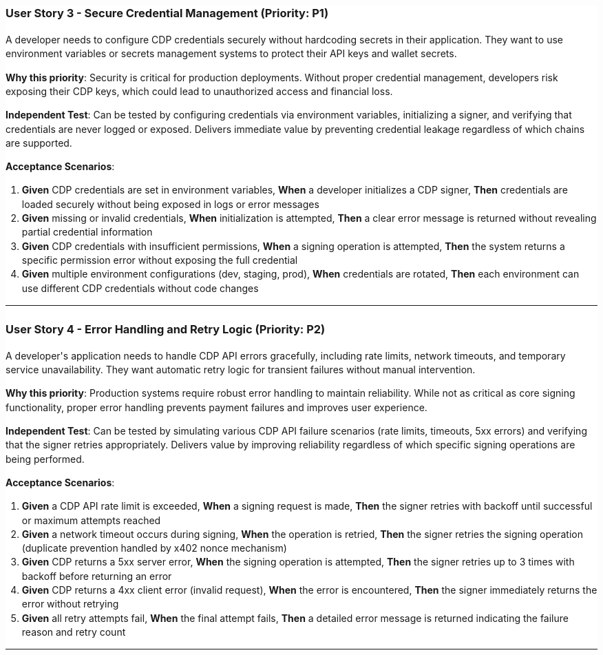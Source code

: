 
### User Story 3 - Secure Credential Management (Priority: P1)

A developer needs to configure CDP credentials securely without hardcoding secrets in their application. They want to use environment variables or secrets management systems to protect their API keys and wallet secrets.

**Why this priority**: Security is critical for production deployments. Without proper credential management, developers risk exposing their CDP keys, which could lead to unauthorized access and financial loss.

**Independent Test**: Can be tested by configuring credentials via environment variables, initializing a signer, and verifying that credentials are never logged or exposed. Delivers immediate value by preventing credential leakage regardless of which chains are supported.

**Acceptance Scenarios**:

1. **Given** CDP credentials are set in environment variables, **When** a developer initializes a CDP signer, **Then** credentials are loaded securely without being exposed in logs or error messages
2. **Given** missing or invalid credentials, **When** initialization is attempted, **Then** a clear error message is returned without revealing partial credential information
3. **Given** CDP credentials with insufficient permissions, **When** a signing operation is attempted, **Then** the system returns a specific permission error without exposing the full credential
4. **Given** multiple environment configurations (dev, staging, prod), **When** credentials are rotated, **Then** each environment can use different CDP credentials without code changes

---

### User Story 4 - Error Handling and Retry Logic (Priority: P2)

A developer's application needs to handle CDP API errors gracefully, including rate limits, network timeouts, and temporary service unavailability. They want automatic retry logic for transient failures without manual intervention.

**Why this priority**: Production systems require robust error handling to maintain reliability. While not as critical as core signing functionality, proper error handling prevents payment failures and improves user experience.

**Independent Test**: Can be tested by simulating various CDP API failure scenarios (rate limits, timeouts, 5xx errors) and verifying that the signer retries appropriately. Delivers value by improving reliability regardless of which specific signing operations are being performed.

**Acceptance Scenarios**:

1. **Given** a CDP API rate limit is exceeded, **When** a signing request is made, **Then** the signer retries with backoff until successful or maximum attempts reached
2. **Given** a network timeout occurs during signing, **When** the operation is retried, **Then** the signer retries the signing operation (duplicate prevention handled by x402 nonce mechanism)
3. **Given** CDP returns a 5xx server error, **When** the signing operation is attempted, **Then** the signer retries up to 3 times with backoff before returning an error
4. **Given** CDP returns a 4xx client error (invalid request), **When** the error is encountered, **Then** the signer immediately returns the error without retrying
5. **Given** all retry attempts fail, **When** the final attempt fails, **Then** a detailed error message is returned indicating the failure reason and retry count

---